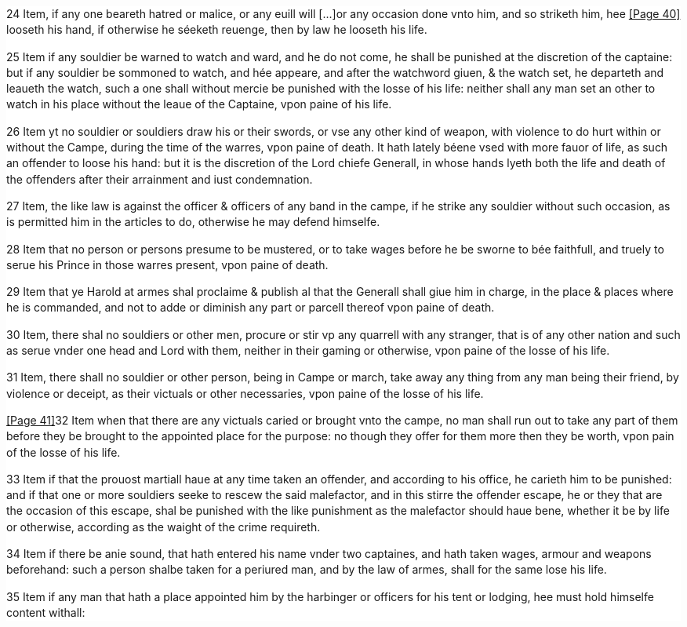 24 Item, if any one beareth hatred or malice, or any euill will  [...]or any
occasion done vnto him, and so striketh him, hee [[Page
40]](http://eebo.chadwyck.com/downloadtiff?vid=6010&page=25) looseth his hand,
if otherwise he séeketh reuenge, then by law he looseth his life.

25 Item if any souldier be warned to watch and ward, and he do not come, he
shall be punished at the discretion of the cap­taine: but if any souldier be
sommoned to watch, and hée ap­peare, and after the watchword giuen, & the
watch set, he depar­teth and leaueth the watch, such a one shall without
mercie be punished with the losse of his life: neither shall any man set an
other to watch in his place without the leaue of the Captaine, vpon paine of
his life.

26 Item yt no souldier or souldiers draw his or their swords, or vse any other
kind of weapon, with violence to do hurt with­in or without the Campe, during
the time of the warres, vpon paine of death. It hath lately béene vsed with
more fauor of life, as such an offender to loose his hand: but it is the
discretion of the Lord chiefe Generall, in whose hands lyeth both the life and
death of the offenders after their arrainment and iust condem­nation.

27 Item, the like law is against the officer & officers of any band in the
campe, if he strike any souldier without such occasi­on, as is permitted him
in the articles to do, otherwise he may defend himselfe.

28 Item that no person or persons presume to be mustered, or to take wages
before he be sworne to bée faithfull, and true­ly to serue his Prince in those
warres present, vpon paine of death.

29 Item that ye Harold at armes shal proclaime & publish al that the Generall
shall giue him in charge, in the place & places where he is commanded, and not
to adde or diminish any part or parcell thereof vpon paine of death.

30 Item, there shal no souldiers or other men, procure or stir vp any quarrell
with any stranger, that is of any other nation and such as serue vnder one
head and Lord with them, nei­ther in their gaming or otherwise, vpon paine of
the losse of his life.

31 Item, there shall no souldier or other person, being in Campe or march,
take away any thing from any man being their friend, by violence or deceipt,
as their victuals or other ne­cessaries, vpon paine of the losse of his life.

[[Page 41]](http://eebo.chadwyck.com/downloadtiff?vid=6010&page=25)32 Item
when that there are any victuals caried or brought vnto the campe, no man
shall run out to take any part of them before they be brought to the appointed
place for the purpose: no though they offer for them more then they be worth,
vpon pain of the losse of his life.

33 Item if that the prouost martiall haue at any time taken an offender, and
according to his office, he carieth him to be pu­nished: and if that one or
more souldiers seeke to rescew the said malefactor, and in this stirre the
offender escape, he or they that are the occasion of this escape, shal be
punished with the like pu­nishment as the malefactor should haue bene, whether
it be by life or otherwise, according as the waight of the crime requi­reth.

34 Item if there be anie sound, that hath entered his name vnder two
captaines, and hath taken wages, armour and wea­pons beforehand: such a person
shalbe taken for a periured man, and by the law of armes, shall for the same
lose his life.

35 Item if any man that hath a place appointed him by the harbinger or
officers for his tent or lodging, hee must hold him­selfe content withall:
